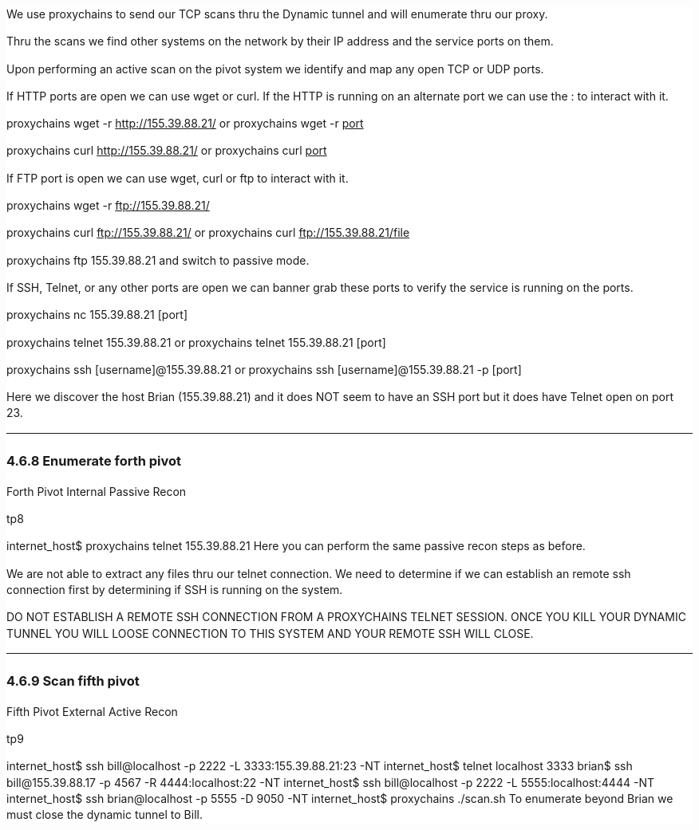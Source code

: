 We use proxychains to send our TCP scans thru the Dynamic tunnel and will enumerate thru our proxy.

Thru the scans we find other systems on the network by their IP address and the service ports on them.

Upon performing an active scan on the pivot system we identify and map any open TCP or UDP ports.

If HTTP ports are open we can use wget or curl. If the HTTP is running on an alternate port we can use the <ip>:<port> to interact with it.

proxychains wget -r http://155.39.88.21/ or proxychains wget -r [port](http://155.39.88.21/)

proxychains curl http://155.39.88.21/ or proxychains curl [port](http://155.39.88.21/)

If FTP port is open we can use wget, curl or ftp to interact with it.

proxychains wget -r ftp://155.39.88.21/

proxychains curl ftp://155.39.88.21/ or proxychains curl ftp://155.39.88.21/file

proxychains ftp 155.39.88.21 and switch to passive mode.

If SSH, Telnet, or any other ports are open we can banner grab these ports to verify the service is running on the ports.

proxychains nc 155.39.88.21 [port]

proxychains telnet 155.39.88.21 or proxychains telnet 155.39.88.21 [port]

proxychains ssh [username]@155.39.88.21 or proxychains ssh [username]@155.39.88.21 -p [port]

Here we discover the host Brian (155.39.88.21) and it does NOT seem to have an SSH port but it does have Telnet open on port 23.


---
### 4.6.8 Enumerate forth pivot
Forth Pivot Internal Passive Recon

tp8

internet_host$ proxychains telnet 155.39.88.21
Here you can perform the same passive recon steps as before.

We are not able to extract any files thru our telnet connection. We need to determine if we can establish an remote ssh connection first by determining if SSH is running on the system.

DO NOT ESTABLISH A REMOTE SSH CONNECTION FROM A PROXYCHAINS TELNET SESSION. ONCE YOU KILL YOUR DYNAMIC TUNNEL YOU WILL LOOSE CONNECTION TO THIS SYSTEM AND YOUR REMOTE SSH WILL CLOSE.


---
### 4.6.9 Scan fifth pivot
Fifth Pivot External Active Recon

tp9

<close the previous dynamic tunnel>
internet_host$ ssh bill@localhost -p 2222 -L 3333:155.39.88.21:23 -NT
internet_host$ telnet localhost 3333
brian$ ssh bill@155.39.88.17 -p 4567 -R 4444:localhost:22 -NT
internet_host$ ssh bill@localhost -p 2222 -L 5555:localhost:4444 -NT
internet_host$ ssh brian@localhost -p 5555 -D 9050 -NT
internet_host$ proxychains ./scan.sh
To enumerate beyond Brian we must close the dynamic tunnel to Bill.
